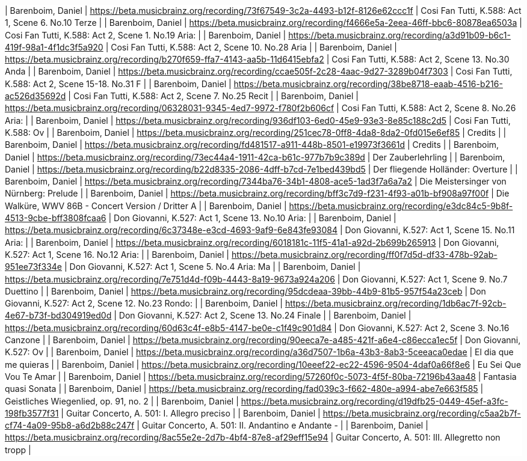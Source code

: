 | Barenboim, Daniel               | <https://beta.musicbrainz.org/recording/73f67549-3c2a-4493-b12f-8126e62ccc1f> | Cosi Fan Tutti, K.588: Act 1, Scene 6. No.10 Terze                               |
| Barenboim, Daniel               | <https://beta.musicbrainz.org/recording/f4666e5a-2eea-46ff-bbc6-80878ea6503a> | Cosi Fan Tutti, K.588: Act 2, Scene 1. No.19 Aria:                               |
| Barenboim, Daniel               | <https://beta.musicbrainz.org/recording/a3d91b09-b6c1-419f-98a1-4f1dc3f5a920> | Cosi Fan Tutti, K.588: Act 2, Scene 10. No.28 Aria                               |
| Barenboim, Daniel               | <https://beta.musicbrainz.org/recording/b270f659-ffa7-4143-aa5b-11d6415ebfa2> | Cosi Fan Tutti, K.588: Act 2, Scene 13. No.30 Anda                               |
| Barenboim, Daniel               | <https://beta.musicbrainz.org/recording/ccae505f-2c28-4aac-9d27-3289b04f7303> | Cosi Fan Tutti, K.588: Act 2, Scene 15-18. No.31 F                               |
| Barenboim, Daniel               | <https://beta.musicbrainz.org/recording/38be8718-eaab-4516-b216-ac526d35692d> | Cosi Fan Tutti, K.588: Act 2, Scene 7. No.25 Recit                               |
| Barenboim, Daniel               | <https://beta.musicbrainz.org/recording/06328031-9345-4ed7-9972-f780f2b606cf> | Cosi Fan Tutti, K.588: Act 2, Scene 8. No.26 Aria:                               |
| Barenboim, Daniel               | <https://beta.musicbrainz.org/recording/936df103-6ed0-45e9-93e3-8e85c188c2d5> | Cosi Fan Tutti, K.588: Ov                                                        |
| Barenboim, Daniel               | <https://beta.musicbrainz.org/recording/251cec78-0ff8-4da8-8da2-0fd015e6ef85> | Credits                                                                          |
| Barenboim, Daniel               | <https://beta.musicbrainz.org/recording/fd481517-a911-448b-8501-e19973f3661d> | Credits                                                                          |
| Barenboim, Daniel               | <https://beta.musicbrainz.org/recording/73ec44a4-1911-42ca-b61c-977b7b9c389d> | Der Zauberlehrling                                                               |
| Barenboim, Daniel               | <https://beta.musicbrainz.org/recording/b22d8335-2086-4dff-b7cd-7e1bed439bd5> | Der fliegende Holländer: Overture                                                |
| Barenboim, Daniel               | <https://beta.musicbrainz.org/recording/7344ba76-34b1-4808-ace5-1ad3f7a6a7a2> | Die Meistersinger von Nürnberg: Prelude                                          |
| Barenboim, Daniel               | <https://beta.musicbrainz.org/recording/bff3c7d9-f231-4f93-a01b-bf908a97f00f> | Die Walküre, WWV 86B - Concert Version / Dritter A                               |
| Barenboim, Daniel               | <https://beta.musicbrainz.org/recording/e3dc84c5-9b8f-4513-9cbe-bff3808fcaa6> | Don Giovanni, K.527: Act 1, Scene 13. No.10 Aria:                                |
| Barenboim, Daniel               | <https://beta.musicbrainz.org/recording/6c37348e-e3cd-4693-9af9-6e843fe93084> | Don Giovanni, K.527: Act 1, Scene 15. No.11 Aria:                                |
| Barenboim, Daniel               | <https://beta.musicbrainz.org/recording/6018181c-11f5-41a1-a92d-2b699b265913> | Don Giovanni, K.527: Act 1, Scene 16. No.12 Aria:                                |
| Barenboim, Daniel               | <https://beta.musicbrainz.org/recording/ff0f7d5d-df33-478b-92ab-951ee73f334e> | Don Giovanni, K.527: Act 1, Scene 5. No.4 Aria: Ma                               |
| Barenboim, Daniel               | <https://beta.musicbrainz.org/recording/7e751d4d-f09b-4443-8a19-9673a924a206> | Don Giovanni, K.527: Act 1, Scene 9. No.7 Duettino                               |
| Barenboim, Daniel               | <https://beta.musicbrainz.org/recording/95dcdeaa-39bb-44b9-81b5-957f54a23ceb> | Don Giovanni, K.527: Act 2, Scene 12. No.23 Rondo:                               |
| Barenboim, Daniel               | <https://beta.musicbrainz.org/recording/1db6ac7f-92cb-4e67-b73f-bd304919ed0d> | Don Giovanni, K.527: Act 2, Scene 13. No.24 Finale                               |
| Barenboim, Daniel               | <https://beta.musicbrainz.org/recording/60d63c4f-e8b5-4147-be0e-c1f49c901d84> | Don Giovanni, K.527: Act 2, Scene 3. No.16 Canzone                               |
| Barenboim, Daniel               | <https://beta.musicbrainz.org/recording/90eeca7e-a485-421f-a6e4-c86ecca1ec5f> | Don Giovanni, K.527: Ov                                                          |
| Barenboim, Daniel               | <https://beta.musicbrainz.org/recording/a36d7507-1b6a-43b3-8ab3-5ceeaca0edae> | El dia que me quieras                                                            |
| Barenboim, Daniel               | <https://beta.musicbrainz.org/recording/10eeef22-ec22-4596-9504-4daf0a66f8e6> | Eu Sei Que Vou Te Amar                                                           |
| Barenboim, Daniel               | <https://beta.musicbrainz.org/recording/57260f0c-5073-4f5f-80ba-72196b43aa48> | Fantasia quasi Sonata                                                            |
| Barenboim, Daniel               | <https://beta.musicbrainz.org/recording/fad039c3-f662-480e-a994-abe7e663f585> | Geistliches Wiegenlied, op. 91, no. 2                                            |
| Barenboim, Daniel               | <https://beta.musicbrainz.org/recording/d19dfb25-0449-45ef-a3fc-198fb3577f31> | Guitar Concerto, A. 501: I. Allegro preciso                                      |
| Barenboim, Daniel               | <https://beta.musicbrainz.org/recording/c5aa2b7f-cf74-4a09-95b8-a6d2b88c247f> | Guitar Concerto, A. 501: II. Andantino e Andante -                               |
| Barenboim, Daniel               | <https://beta.musicbrainz.org/recording/8ac55e2e-2d7b-4bf4-87e8-af29eff15e94> | Guitar Concerto, A. 501: III. Allegretto non tropp                               |